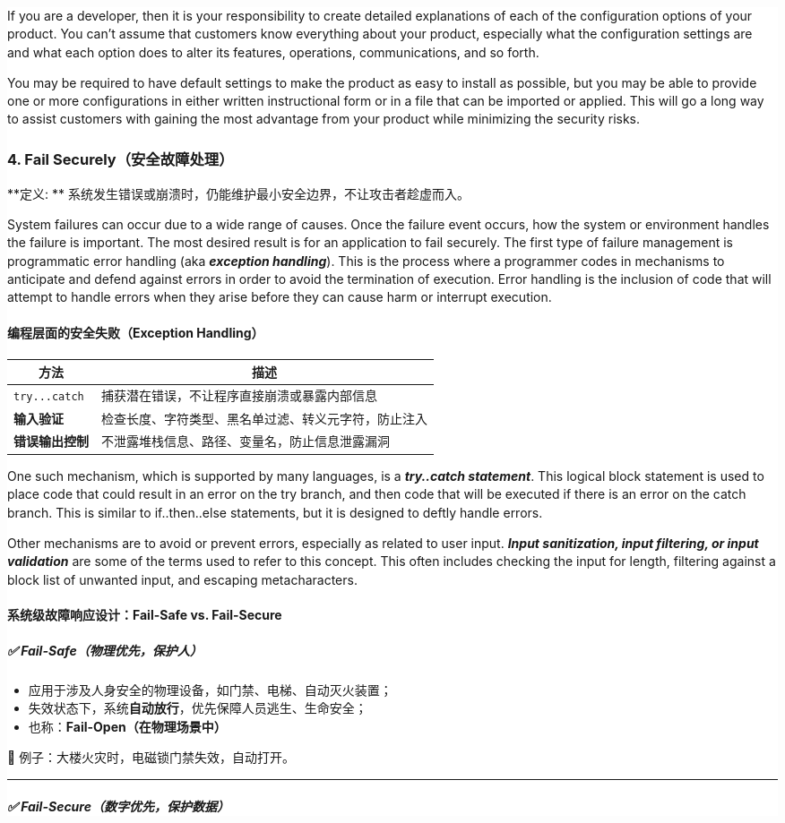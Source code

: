 If you are a developer, then it is your responsibility to create detailed explanations of each of the configuration options of your product. You can’t assume that customers know everything about your product, especially what the configuration settings are and what each option does to alter its features, operations, communications, and so forth. 

You may be required to have default settings to make the product as easy to install as possible, but you may be able to provide one or more configurations in either written instructional form or in a file that can be imported or applied. This will go a long way to assist customers with gaining the most advantage from your product while minimizing the security risks.

### 4. Fail Securely（安全故障处理）

**定义: ** 系统发生错误或崩溃时，仍能维护最小安全边界，不让攻击者趁虚而入。

System failures can occur due to a wide range of causes. Once the failure event occurs, how the system or environment handles the failure is important. The most desired result is for an application to fail securely. The first type of failure management is programmatic error handling (aka ***exception handling***). This is the process where a programmer codes in mechanisms to anticipate and defend against errors in order to avoid the termination of execution. Error handling is the inclusion of code that will attempt to handle errors when they arise before they can cause harm or interrupt execution.

#### **编程层面的安全失败（Exception Handling）**

| 方法             | 描述                                                 |
| ---------------- | ---------------------------------------------------- |
| `try...catch`    | 捕获潜在错误，不让程序直接崩溃或暴露内部信息         |
| **输入验证**     | 检查长度、字符类型、黑名单过滤、转义元字符，防止注入 |
| **错误输出控制** | 不泄露堆栈信息、路径、变量名，防止信息泄露漏洞       |

One such mechanism, which is supported by many languages, is a ***try..catch statement***. This logical block statement is used to place code that could result in an error on the try branch, and then code that will be executed if there is an error on the catch branch. This is similar to if..then..else statements, but it is designed to deftly handle errors.

Other mechanisms are to avoid or prevent errors, especially as related to user input. ***Input sanitization, input filtering, or input validation*** are some of the terms used to refer to this concept. This often includes checking the input for length, filtering against a block list of unwanted input, and escaping metacharacters.

#### 系统级故障响应设计：Fail-Safe vs. Fail-Secure

##### ✅ **Fail-Safe（物理优先，保护人）**

- 应用于涉及人身安全的物理设备，如门禁、电梯、自动灭火装置；
- 失效状态下，系统**自动放行**，优先保障人员逃生、生命安全；
- 也称：**Fail-Open（在物理场景中）**

📌 例子：大楼火灾时，电磁锁门禁失效，自动打开。

------

##### ✅ **Fail-Secure（数字优先，保护数据）**
